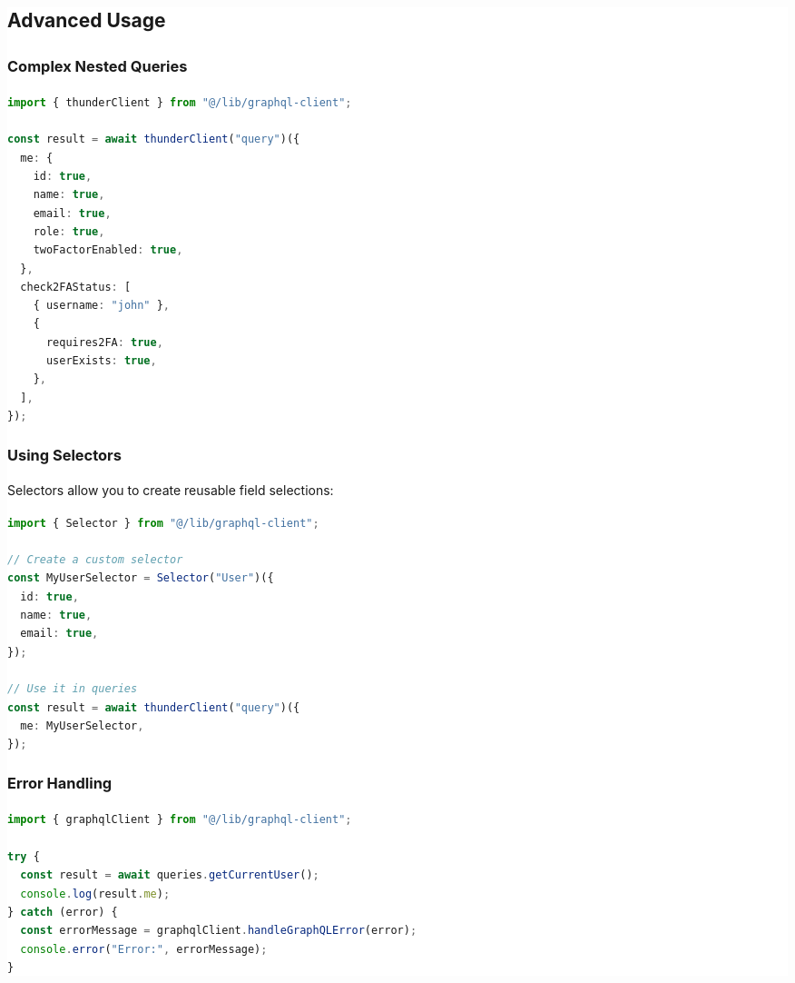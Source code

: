 ## Advanced Usage

### Complex Nested Queries

```typescript
import { thunderClient } from "@/lib/graphql-client";

const result = await thunderClient("query")({
  me: {
    id: true,
    name: true,
    email: true,
    role: true,
    twoFactorEnabled: true,
  },
  check2FAStatus: [
    { username: "john" },
    {
      requires2FA: true,
      userExists: true,
    },
  ],
});
```

### Using Selectors

Selectors allow you to create reusable field selections:

```typescript
import { Selector } from "@/lib/graphql-client";

// Create a custom selector
const MyUserSelector = Selector("User")({
  id: true,
  name: true,
  email: true,
});

// Use it in queries
const result = await thunderClient("query")({
  me: MyUserSelector,
});
```

### Error Handling

```typescript
import { graphqlClient } from "@/lib/graphql-client";

try {
  const result = await queries.getCurrentUser();
  console.log(result.me);
} catch (error) {
  const errorMessage = graphqlClient.handleGraphQLError(error);
  console.error("Error:", errorMessage);
}
```
